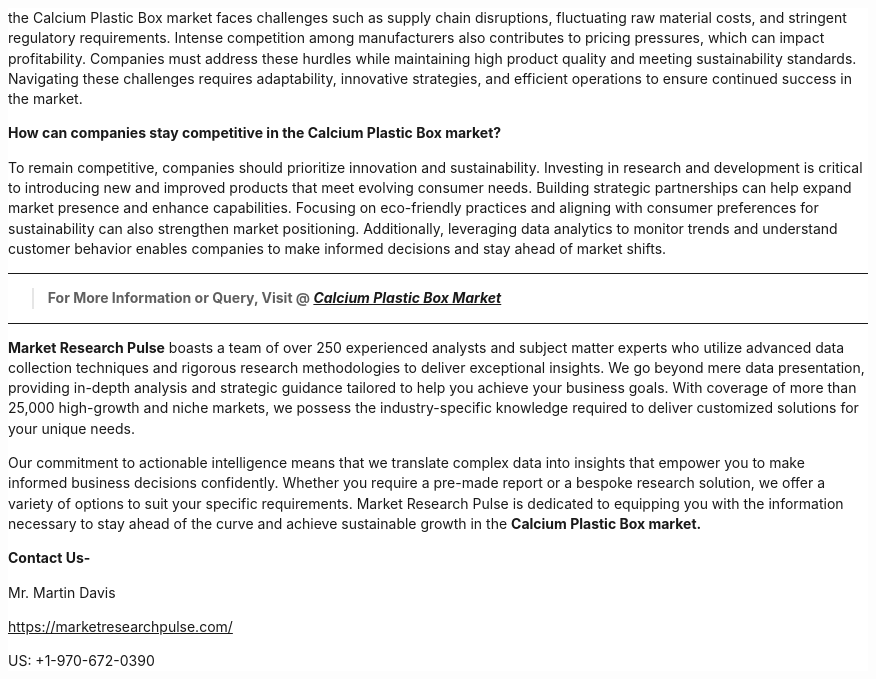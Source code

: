 the Calcium Plastic Box market faces challenges such as supply chain disruptions, fluctuating raw material costs, and stringent regulatory requirements. Intense competition among manufacturers also contributes to pricing pressures, which can impact profitability. Companies must address these hurdles while maintaining high product quality and meeting sustainability standards. Navigating these challenges requires adaptability, innovative strategies, and efficient operations to ensure continued success in the market.</p><p><strong>How can companies stay competitive in the Calcium Plastic Box market?</strong></p><p>To remain competitive, companies should prioritize innovation and sustainability. Investing in research and development is critical to introducing new and improved products that meet evolving consumer needs. Building strategic partnerships can help expand market presence and enhance capabilities. Focusing on eco-friendly practices and aligning with consumer preferences for sustainability can also strengthen market positioning. Additionally, leveraging data analytics to monitor trends and understand customer behavior enables companies to make informed decisions and stay ahead of market shifts.</p><hr /><blockquote><p><strong>For More Information or Query, Visit @&nbsp;<em><a href="https://marketresearchpulse.com/report/96279/calcium-plastic-box-market?utm_source=Linkedin&utm_medium=026">Calcium Plastic Box Market</a></em></strong></p></blockquote><hr /><p><strong>Market Research Pulse</strong> boasts a team of over 250 experienced analysts and subject matter experts who utilize advanced data collection techniques and rigorous research methodologies to deliver exceptional insights. We go beyond mere data presentation, providing in-depth analysis and strategic guidance tailored to help you achieve your business goals. With coverage of more than 25,000 high-growth and niche markets, we possess the industry-specific knowledge required to deliver customized solutions for your unique needs.</p><p>Our commitment to actionable intelligence means that we translate complex data into insights that empower you to make informed business decisions confidently. Whether you require a pre-made report or a bespoke research solution, we offer a variety of options to suit your specific requirements. Market Research Pulse is dedicated to equipping you with the information necessary to stay ahead of the curve and achieve sustainable growth in the <strong>Calcium Plastic Box market.</strong></p><p><strong>Contact Us-</strong></p><p>Mr. Martin Davis</p><p>https://marketresearchpulse.com/</p><p>US: +1-970-672-0390</p>
